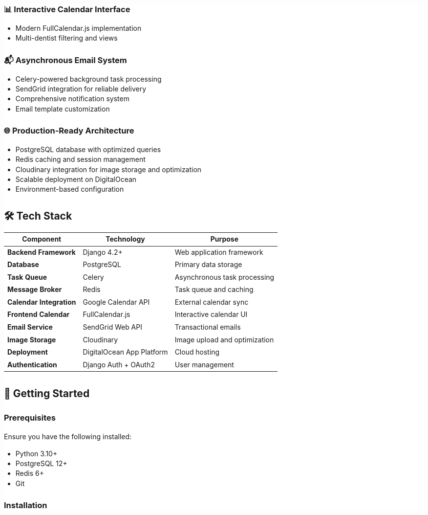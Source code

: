 ### 📊 **Interactive Calendar Interface**
- Modern FullCalendar.js implementation
- Multi-dentist filtering and views

### 📬 **Asynchronous Email System**
- Celery-powered background task processing
- SendGrid integration for reliable delivery
- Comprehensive notification system
- Email template customization

### 🌐 **Production-Ready Architecture**
- PostgreSQL database with optimized queries
- Redis caching and session management
- Cloudinary integration for image storage and optimization
- Scalable deployment on DigitalOcean
- Environment-based configuration

## 🛠 Tech Stack

| Component | Technology | Purpose |
|-----------|------------|---------|
| **Backend Framework** | Django 4.2+ | Web application framework |
| **Database** | PostgreSQL | Primary data storage |
| **Task Queue** | Celery | Asynchronous task processing |
| **Message Broker** | Redis | Task queue and caching |
| **Calendar Integration** | Google Calendar API | External calendar sync |
| **Frontend Calendar** | FullCalendar.js | Interactive calendar UI |
| **Email Service** | SendGrid Web API | Transactional emails |
| **Image Storage** | Cloudinary | Image upload and optimization |
| **Deployment** | DigitalOcean App Platform | Cloud hosting |
| **Authentication** | Django Auth + OAuth2 | User management |

## 🚀 Getting Started

### Prerequisites

Ensure you have the following installed:
- Python 3.10+
- PostgreSQL 12+
- Redis 6+
- Git

### Installation

